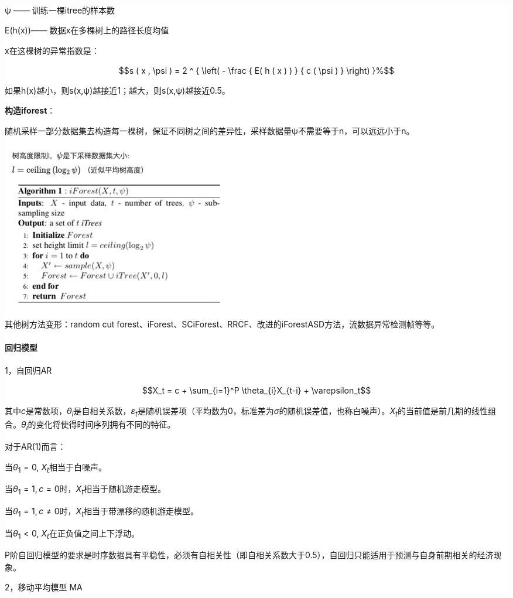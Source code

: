 ψ —— 训练一棵itree的样本数

E(h(x))—— 数据x在多棵树上的路径长度均值

x在这棵树的异常指数是：

$$s ( x , \psi ) = 2 ^ { \left( - \frac { E( h ( x ) ) } { c ( \psi ) } \right) }%$$

如果h(x)越小，则s(x,ψ)越接近1；越大，则s(x,ψ)越接近0.5。



**构造iforest**：

随机采样一部分数据集去构造每一棵树，保证不同树之间的差异性，采样数据量ψ不需要等于n，可以远远小于n。

![20200226iForest](/images/20200226iForest.jpg)



其他树方法变形：random cut forest、iForest、SCiForest、RRCF、改进的iForestASD方法，流数据异常检测帧等等。



#### 回归模型

1，自回归AR

$$X_t = c + \sum_{i=1}^P \theta_{i}X_{t-i} + \varepsilon_t$$

其中$c$是常数项，$\theta_i$是自相关系数，$ \varepsilon_t$是随机误差项（平均数为0，标准差为$\sigma$的随机误差值，也称白噪声）。$X_t$的当前值是前几期的线性组合。$\theta_i$的变化将使得时间序列拥有不同的特征。

对于AR(1)而言：

当$\theta_1=0$, $X_t$相当于白噪声。

当$\theta_1=1, c=0$时，$X_t$相当于随机游走模型。

当$\theta_1=1, c\neq0$时，$X_t$相当于带漂移的随机游走模型。

当$\theta_1<0$, $X_t$在正负值之间上下浮动。

P阶自回归模型的要求是时序数据具有平稳性，必须有自相关性（即自相关系数大于0.5），自回归只能适用于预测与自身前期相关的经济现象。



2，移动平均模型 MA
